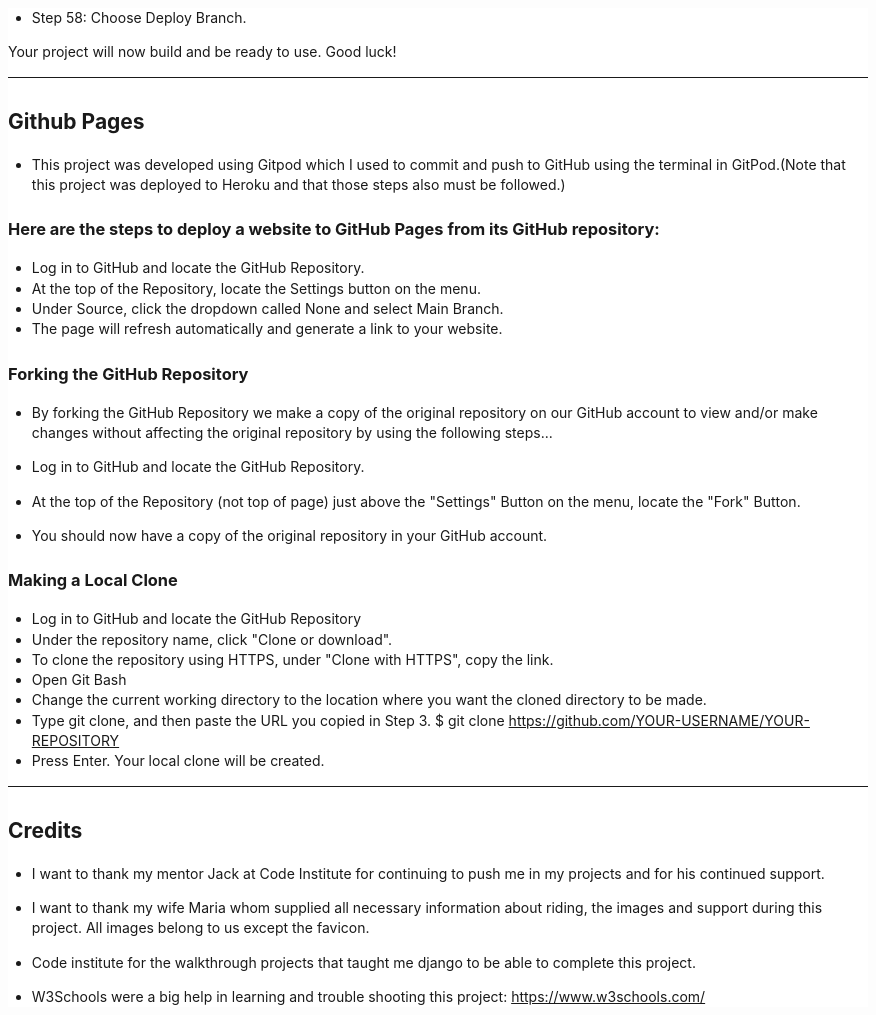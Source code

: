 - Step 58: Choose Deploy Branch.

Your project will now build and be ready to use. Good luck!


---
## Github Pages
- This project was developed using Gitpod which I used to commit and push to GitHub using the terminal in GitPod.(Note that this project was deployed to Heroku and that those steps also must be followed.)
### Here are the steps to deploy a website to GitHub Pages from its GitHub repository:

- Log in to GitHub and locate the GitHub Repository.
- At the top of the Repository, locate the Settings button on the menu.
- Under Source, click the dropdown called None and select Main Branch.
- The page will refresh automatically and generate a link to your website.
### Forking the GitHub Repository
- By forking the GitHub Repository we make a copy of the original repository on our GitHub account to view and/or make changes without affecting the original repository by using the following steps...

- Log in to GitHub and locate the GitHub Repository.
- At the top of the Repository (not top of page) just above the "Settings" Button on the menu, locate the "Fork" Button.
- You should now have a copy of the original repository in your GitHub account.
### Making a Local Clone
- Log in to GitHub and locate the GitHub Repository
- Under the repository name, click "Clone or download".
- To clone the repository using HTTPS, under "Clone with HTTPS", copy the link.
- Open Git Bash
- Change the current working directory to the location where you want the cloned directory to be made.
- Type git clone, and then paste the URL you copied in Step 3. $ git clone https://github.com/YOUR-USERNAME/YOUR-REPOSITORY
- Press Enter. Your local clone will be created.
---
## Credits

- I want to thank my mentor Jack at Code Institute for continuing to push me in my projects and for his continued support. 

- I want to thank my wife Maria whom supplied all necessary information about riding, the images and support during this project.
All images belong to us except the favicon.

- Code institute for the walkthrough projects that taught me django to be able to complete this project.

- W3Schools were a big help in learning and trouble shooting this project: https://www.w3schools.com/

